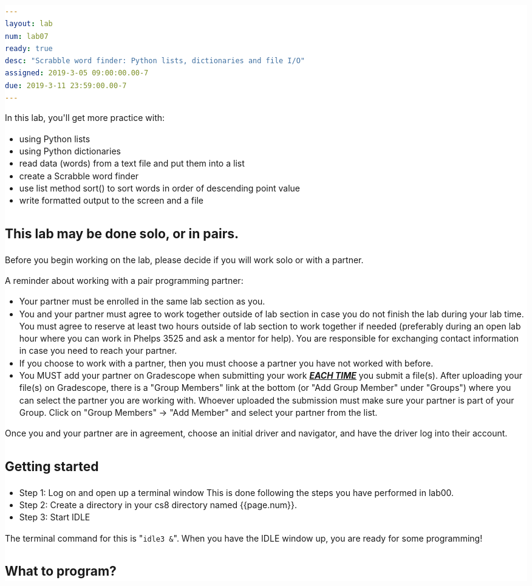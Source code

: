 ```yaml
---
layout: lab
num: lab07
ready: true
desc: "Scrabble word finder: Python lists, dictionaries and file I/O"
assigned: 2019-3-05 09:00:00.00-7
due: 2019-3-11 23:59:00.00-7
---
```


In this lab, you'll get more practice with:

* using Python lists
* using Python dictionaries
* read data (words) from a text file and put them into a list
* create a Scrabble word finder
* use list method sort() to sort words in order of descending point value
* write formatted output to the screen and a file

## This lab may be done solo, or in pairs.

Before you begin working on the lab, please decide if you will work solo or with a partner.

A reminder about working with a pair programming partner:

* Your partner must be enrolled in the same lab section as you.
* You and your partner must agree to work together outside of lab section in case you do not finish the lab during your lab time. You must agree to reserve at least two hours outside of lab section to work together if needed (preferably during an open lab hour where you can work in Phelps 3525 and ask a mentor for help). You are responsible for exchanging contact information in case you need to reach your partner.
* If you choose to work with a partner, then you must choose a partner you have not worked with before.
* You MUST add your partner on Gradescope when submitting your work <strong>*<u>EACH TIME</u>*</strong> you submit a file(s). After uploading your file(s) on Gradescope, there is a "Group Members" link at the bottom (or "Add Group Member" under "Groups") where you can select the partner you are working with. Whoever uploaded the submission must make sure your partner is part of your Group. Click on "Group Members" -> "Add Member" and select your partner from the list.

Once you and your partner are in agreement, choose an initial driver and navigator, and have the driver log into their account.

## Getting started

* Step 1: Log on and open up a terminal window
This is done following the steps you have performed in lab00.
* Step 2: Create a directory in your cs8 directory named {{page.num}}.
* Step 3: Start IDLE

The terminal command for this is "`idle3 &`".  When you have the IDLE window up, you are ready for some programming!

## What to program?
